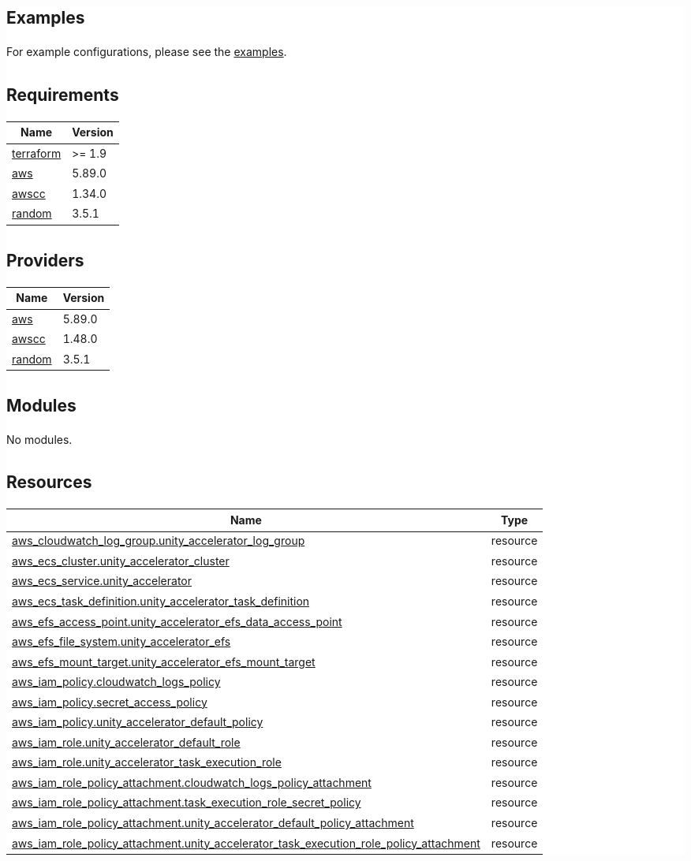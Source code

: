 ## Examples
For example configurations, please see the [examples](https://github.com/aws-games/cloud-game-development-toolkit/tree/main/modules/unity/accelerator/examples).


## Requirements

| Name | Version |
|------|---------|
| <a name="requirement_terraform"></a> [terraform](#requirement\_terraform) | >= 1.9 |
| <a name="requirement_aws"></a> [aws](#requirement\_aws) | 5.89.0 |
| <a name="requirement_awscc"></a> [awscc](#requirement\_awscc) | 1.34.0 |
| <a name="requirement_random"></a> [random](#requirement\_random) | 3.5.1 |

## Providers

| Name | Version |
|------|---------|
| <a name="provider_aws"></a> [aws](#provider\_aws) | 5.89.0 |
| <a name="provider_awscc"></a> [awscc](#provider\_awscc) | 1.48.0 |
| <a name="provider_random"></a> [random](#provider\_random) | 3.5.1 |

## Modules

No modules.

## Resources

| Name | Type |
|------|------|
| [aws_cloudwatch_log_group.unity_accelerator_log_group](https://registry.terraform.io/providers/hashicorp/aws/5.89.0/docs/resources/cloudwatch_log_group) | resource |
| [aws_ecs_cluster.unity_accelerator_cluster](https://registry.terraform.io/providers/hashicorp/aws/5.89.0/docs/resources/ecs_cluster) | resource |
| [aws_ecs_service.unity_accelerator](https://registry.terraform.io/providers/hashicorp/aws/5.89.0/docs/resources/ecs_service) | resource |
| [aws_ecs_task_definition.unity_accelerator_task_definition](https://registry.terraform.io/providers/hashicorp/aws/5.89.0/docs/resources/ecs_task_definition) | resource |
| [aws_efs_access_point.unity_accelerator_efs_data_access_point](https://registry.terraform.io/providers/hashicorp/aws/5.89.0/docs/resources/efs_access_point) | resource |
| [aws_efs_file_system.unity_accelerator_efs](https://registry.terraform.io/providers/hashicorp/aws/5.89.0/docs/resources/efs_file_system) | resource |
| [aws_efs_mount_target.unity_accelerator_efs_mount_target](https://registry.terraform.io/providers/hashicorp/aws/5.89.0/docs/resources/efs_mount_target) | resource |
| [aws_iam_policy.cloudwatch_logs_policy](https://registry.terraform.io/providers/hashicorp/aws/5.89.0/docs/resources/iam_policy) | resource |
| [aws_iam_policy.secret_access_policy](https://registry.terraform.io/providers/hashicorp/aws/5.89.0/docs/resources/iam_policy) | resource |
| [aws_iam_policy.unity_accelerator_default_policy](https://registry.terraform.io/providers/hashicorp/aws/5.89.0/docs/resources/iam_policy) | resource |
| [aws_iam_role.unity_accelerator_default_role](https://registry.terraform.io/providers/hashicorp/aws/5.89.0/docs/resources/iam_role) | resource |
| [aws_iam_role.unity_accelerator_task_execution_role](https://registry.terraform.io/providers/hashicorp/aws/5.89.0/docs/resources/iam_role) | resource |
| [aws_iam_role_policy_attachment.cloudwatch_logs_policy_attachment](https://registry.terraform.io/providers/hashicorp/aws/5.89.0/docs/resources/iam_role_policy_attachment) | resource |
| [aws_iam_role_policy_attachment.task_execution_role_secret_policy](https://registry.terraform.io/providers/hashicorp/aws/5.89.0/docs/resources/iam_role_policy_attachment) | resource |
| [aws_iam_role_policy_attachment.unity_accelerator_default_policy_attachment](https://registry.terraform.io/providers/hashicorp/aws/5.89.0/docs/resources/iam_role_policy_attachment) | resource |
| [aws_iam_role_policy_attachment.unity_accelerator_task_execution_role_policy_attachment](https://registry.terraform.io/providers/hashicorp/aws/5.89.0/docs/resources/iam_role_policy_attachment) | resource |